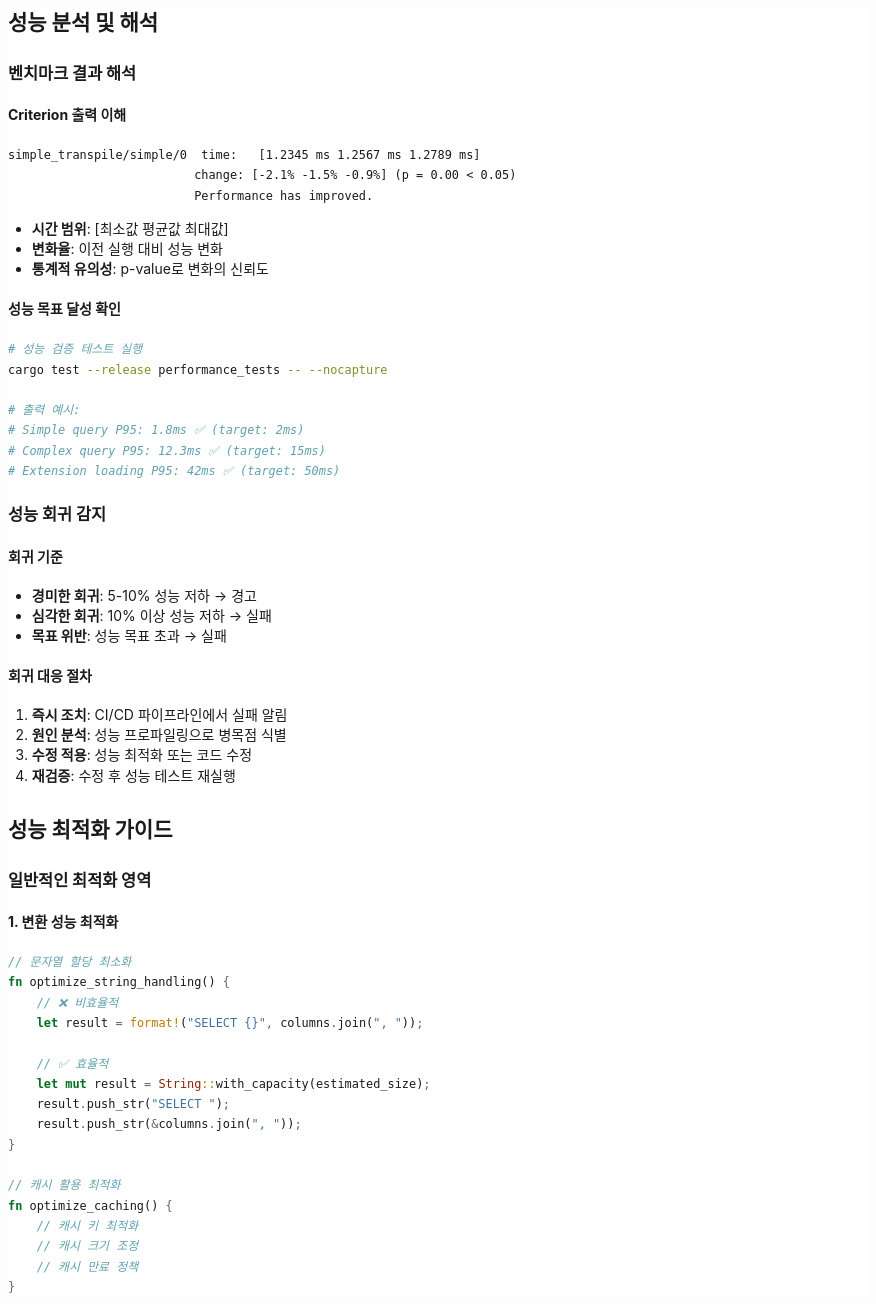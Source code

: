 ## 성능 분석 및 해석

### 벤치마크 결과 해석

#### Criterion 출력 이해
```
simple_transpile/simple/0  time:   [1.2345 ms 1.2567 ms 1.2789 ms]
                          change: [-2.1% -1.5% -0.9%] (p = 0.00 < 0.05)
                          Performance has improved.
```

- **시간 범위**: [최소값 평균값 최대값]
- **변화율**: 이전 실행 대비 성능 변화
- **통계적 유의성**: p-value로 변화의 신뢰도

#### 성능 목표 달성 확인
```bash
# 성능 검증 테스트 실행
cargo test --release performance_tests -- --nocapture

# 출력 예시:
# Simple query P95: 1.8ms ✅ (target: 2ms)
# Complex query P95: 12.3ms ✅ (target: 15ms)  
# Extension loading P95: 42ms ✅ (target: 50ms)
```

### 성능 회귀 감지

#### 회귀 기준
- **경미한 회귀**: 5-10% 성능 저하 → 경고
- **심각한 회귀**: 10% 이상 성능 저하 → 실패
- **목표 위반**: 성능 목표 초과 → 실패

#### 회귀 대응 절차
1. **즉시 조치**: CI/CD 파이프라인에서 실패 알림
2. **원인 분석**: 성능 프로파일링으로 병목점 식별
3. **수정 적용**: 성능 최적화 또는 코드 수정
4. **재검증**: 수정 후 성능 테스트 재실행

## 성능 최적화 가이드

### 일반적인 최적화 영역

#### 1. 변환 성능 최적화
```rust
// 문자열 할당 최소화
fn optimize_string_handling() {
    // ❌ 비효율적
    let result = format!("SELECT {}", columns.join(", "));
    
    // ✅ 효율적  
    let mut result = String::with_capacity(estimated_size);
    result.push_str("SELECT ");
    result.push_str(&columns.join(", "));
}

// 캐시 활용 최적화
fn optimize_caching() {
    // 캐시 키 최적화
    // 캐시 크기 조정
    // 캐시 만료 정책
}
```
